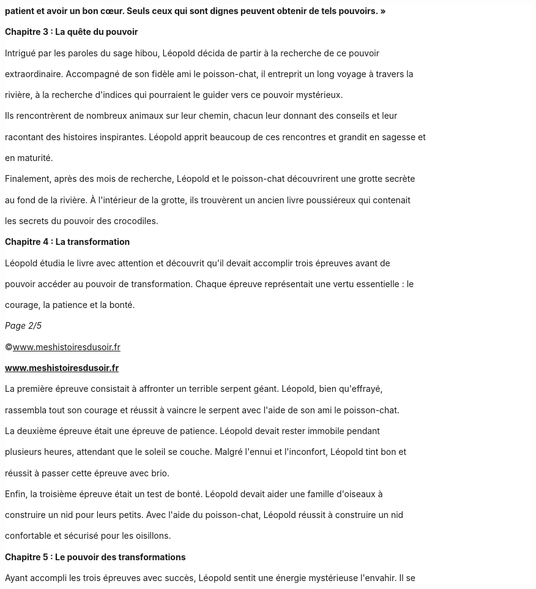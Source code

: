 **patient et avoir un bon cœur. Seuls ceux qui sont dignes peuvent obtenir de tels pouvoirs. »**

**Chapitre 3 : La quête du pouvoir**

Intrigué par les paroles du sage hibou, Léopold décida de partir à la recherche de ce pouvoir

extraordinaire. Accompagné de son fidèle ami le poisson-chat, il entreprit un long voyage à travers la

rivière, à la recherche d'indices qui pourraient le guider vers ce pouvoir mystérieux.

Ils rencontrèrent de nombreux animaux sur leur chemin, chacun leur donnant des conseils et leur

racontant des histoires inspirantes. Léopold apprit beaucoup de ces rencontres et grandit en sagesse et

en maturité.

Finalement, après des mois de recherche, Léopold et le poisson-chat découvrirent une grotte secrète

au fond de la rivière. À l'intérieur de la grotte, ils trouvèrent un ancien livre poussiéreux qui contenait

les secrets du pouvoir des crocodiles.

**Chapitre 4 : La transformation**

Léopold étudia le livre avec attention et découvrit qu'il devait accomplir trois épreuves avant de

pouvoir accéder au pouvoir de transformation. Chaque épreuve représentait une vertu essentielle : le

courage, la patience et la bonté.

*Page 2/5*

©www.meshistoiresdusoir.fr



<a name="br3"></a> 

**www.meshistoiresdusoir.fr**

La première épreuve consistait à affronter un terrible serpent géant. Léopold, bien qu'effrayé,

rassembla tout son courage et réussit à vaincre le serpent avec l'aide de son ami le poisson-chat.

La deuxième épreuve était une épreuve de patience. Léopold devait rester immobile pendant

plusieurs heures, attendant que le soleil se couche. Malgré l'ennui et l'inconfort, Léopold tint bon et

réussit à passer cette épreuve avec brio.

Enfin, la troisième épreuve était un test de bonté. Léopold devait aider une famille d'oiseaux à

construire un nid pour leurs petits. Avec l'aide du poisson-chat, Léopold réussit à construire un nid

confortable et sécurisé pour les oisillons.

**Chapitre 5 : Le pouvoir des transformations**

Ayant accompli les trois épreuves avec succès, Léopold sentit une énergie mystérieuse l'envahir. Il se
